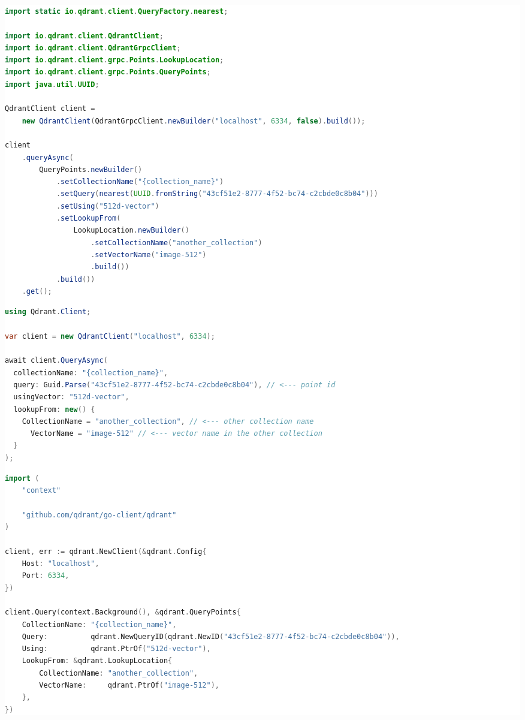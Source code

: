 ```java
import static io.qdrant.client.QueryFactory.nearest;

import io.qdrant.client.QdrantClient;
import io.qdrant.client.QdrantGrpcClient;
import io.qdrant.client.grpc.Points.LookupLocation;
import io.qdrant.client.grpc.Points.QueryPoints;
import java.util.UUID;

QdrantClient client =
    new QdrantClient(QdrantGrpcClient.newBuilder("localhost", 6334, false).build());

client
    .queryAsync(
        QueryPoints.newBuilder()
            .setCollectionName("{collection_name}")
            .setQuery(nearest(UUID.fromString("43cf51e2-8777-4f52-bc74-c2cbde0c8b04")))
            .setUsing("512d-vector")
            .setLookupFrom(
                LookupLocation.newBuilder()
                    .setCollectionName("another_collection")
                    .setVectorName("image-512")
                    .build())
            .build())
    .get();
```

```csharp
using Qdrant.Client;

var client = new QdrantClient("localhost", 6334);

await client.QueryAsync(
  collectionName: "{collection_name}",
  query: Guid.Parse("43cf51e2-8777-4f52-bc74-c2cbde0c8b04"), // <--- point id
  usingVector: "512d-vector",
  lookupFrom: new() {
    CollectionName = "another_collection", // <--- other collection name
      VectorName = "image-512" // <--- vector name in the other collection
  }
);
```

```go
import (
	"context"

	"github.com/qdrant/go-client/qdrant"
)

client, err := qdrant.NewClient(&qdrant.Config{
	Host: "localhost",
	Port: 6334,
})

client.Query(context.Background(), &qdrant.QueryPoints{
	CollectionName: "{collection_name}",
	Query:          qdrant.NewQueryID(qdrant.NewID("43cf51e2-8777-4f52-bc74-c2cbde0c8b04")),
	Using:          qdrant.PtrOf("512d-vector"),
	LookupFrom: &qdrant.LookupLocation{
		CollectionName: "another_collection",
		VectorName:     qdrant.PtrOf("image-512"),
	},
})
```
